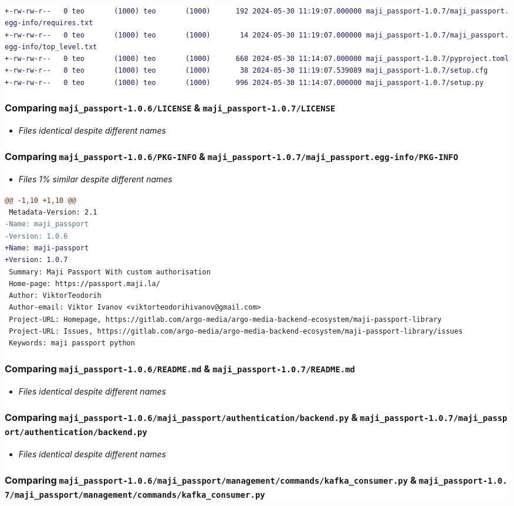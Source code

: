 ```diff
+-rw-rw-r--   0 teo       (1000) teo       (1000)      192 2024-05-30 11:19:07.000000 maji_passport-1.0.7/maji_passport.egg-info/requires.txt
+-rw-rw-r--   0 teo       (1000) teo       (1000)       14 2024-05-30 11:19:07.000000 maji_passport-1.0.7/maji_passport.egg-info/top_level.txt
+-rw-rw-r--   0 teo       (1000) teo       (1000)      668 2024-05-30 11:14:07.000000 maji_passport-1.0.7/pyproject.toml
+-rw-rw-r--   0 teo       (1000) teo       (1000)       38 2024-05-30 11:19:07.539089 maji_passport-1.0.7/setup.cfg
+-rw-rw-r--   0 teo       (1000) teo       (1000)      996 2024-05-30 11:14:07.000000 maji_passport-1.0.7/setup.py
```

### Comparing `maji_passport-1.0.6/LICENSE` & `maji_passport-1.0.7/LICENSE`

 * *Files identical despite different names*

### Comparing `maji_passport-1.0.6/PKG-INFO` & `maji_passport-1.0.7/maji_passport.egg-info/PKG-INFO`

 * *Files 1% similar despite different names*

```diff
@@ -1,10 +1,10 @@
 Metadata-Version: 2.1
-Name: maji_passport
-Version: 1.0.6
+Name: maji-passport
+Version: 1.0.7
 Summary: Maji Passport With custom authorisation
 Home-page: https://passport.maji.la/
 Author: ViktorTeodorih
 Author-email: Viktor Ivanov <viktorteodorihivanov@gmail.com>
 Project-URL: Homepage, https://gitlab.com/argo-media/argo-media-backend-ecosystem/maji-passport-library
 Project-URL: Issues, https://gitlab.com/argo-media/argo-media-backend-ecosystem/maji-passport-library/issues
 Keywords: maji passport python
```

### Comparing `maji_passport-1.0.6/README.md` & `maji_passport-1.0.7/README.md`

 * *Files identical despite different names*

### Comparing `maji_passport-1.0.6/maji_passport/authentication/backend.py` & `maji_passport-1.0.7/maji_passport/authentication/backend.py`

 * *Files identical despite different names*

### Comparing `maji_passport-1.0.6/maji_passport/management/commands/kafka_consumer.py` & `maji_passport-1.0.7/maji_passport/management/commands/kafka_consumer.py`
